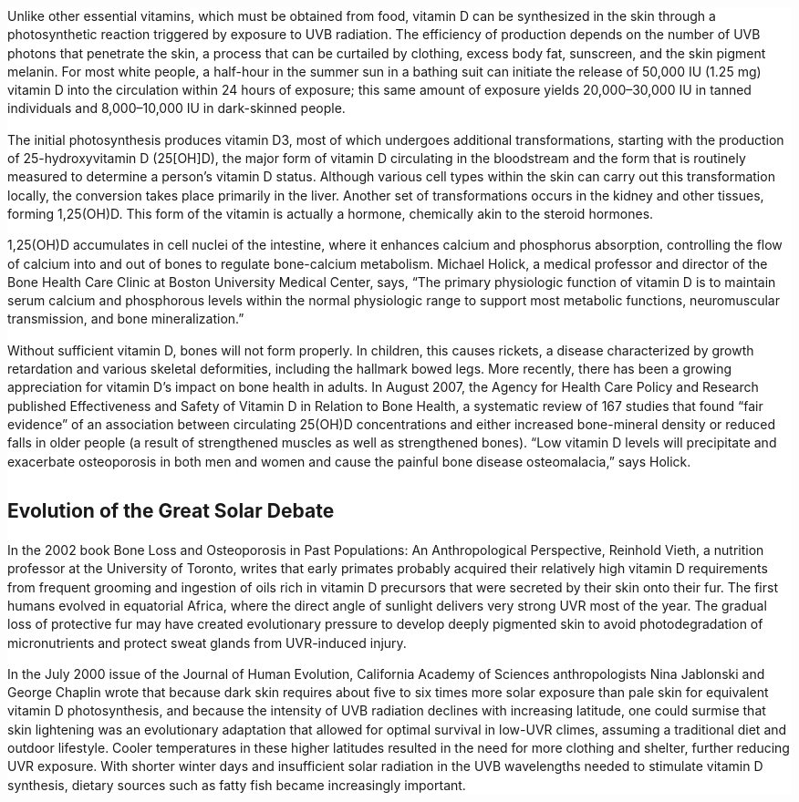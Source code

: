 Unlike other essential vitamins, which must be obtained from food, vitamin D can be synthesized in the skin through a photosynthetic reaction triggered by exposure to UVB radiation. The efficiency of production depends on the number of UVB photons that penetrate the skin, a process that can be curtailed by clothing, excess body fat, sunscreen, and the skin pigment melanin. For most white people, a half-hour in the summer sun in a bathing suit can initiate the release of 50,000 IU (1.25 mg) vitamin D into the circulation within 24 hours of exposure; this same amount of exposure yields 20,000–30,000 IU in tanned individuals and 8,000–10,000 IU in dark-skinned people.

The initial photosynthesis produces vitamin D3, most of which undergoes additional transformations, starting with the production of 25-hydroxyvitamin D (25<span>[OH]</span>D), the major form of vitamin D circulating in the bloodstream and the form that is routinely measured to determine a person’s vitamin D status. Although various cell types within the skin can carry out this transformation locally, the conversion takes place primarily in the liver. Another set of transformations occurs in the kidney and other tissues, forming 1,25(OH)D. This form of the vitamin is actually a hormone, chemically akin to the steroid hormones.

1,25(OH)D accumulates in cell nuclei of the intestine, where it enhances calcium and phosphorus absorption, controlling the flow of calcium into and out of bones to regulate bone-calcium metabolism. Michael Holick, a medical professor and director of the Bone Health Care Clinic at Boston University Medical Center, says, “The primary physiologic function of vitamin D is to maintain serum calcium and phosphorous levels within the normal physiologic range to support most metabolic functions, neuromuscular transmission, and bone mineralization.”

Without sufficient vitamin D, bones will not form properly. In children, this causes rickets, a disease characterized by growth retardation and various skeletal deformities, including the hallmark bowed legs. More recently, there has been a growing appreciation for vitamin D’s impact on bone health in adults. In August 2007, the Agency for Health Care Policy and Research published Effectiveness and Safety of Vitamin D in Relation to Bone Health, a systematic review of 167 studies that found “fair evidence” of an association between circulating 25(OH)D concentrations and either increased bone-mineral density or reduced falls in older people (a result of strengthened muscles as well as strengthened bones). “Low vitamin D levels will precipitate and exacerbate osteoporosis in both men and women and cause the painful bone disease osteomalacia,” says Holick.

## Evolution of the Great Solar Debate

In the 2002 book Bone Loss and Osteoporosis in Past Populations: An Anthropological Perspective, Reinhold Vieth, a nutrition professor at the University of Toronto, writes that early primates probably acquired their relatively high vitamin D requirements from frequent grooming and ingestion of oils rich in vitamin D precursors that were secreted by their skin onto their fur. The first humans evolved in equatorial Africa, where the direct angle of sunlight delivers very strong UVR most of the year. The gradual loss of protective fur may have created evolutionary pressure to develop deeply pigmented skin to avoid photodegradation of micronutrients and protect sweat glands from UVR-induced injury.

In the July 2000 issue of the Journal of Human Evolution, California Academy of Sciences anthropologists Nina Jablonski and George Chaplin wrote that because dark skin requires about five to six times more solar exposure than pale skin for equivalent vitamin D photosynthesis, and because the intensity of UVB radiation declines with increasing latitude, one could surmise that skin lightening was an evolutionary adaptation that allowed for optimal survival in low-UVR climes, assuming a traditional diet and outdoor lifestyle. Cooler temperatures in these higher latitudes resulted in the need for more clothing and shelter, further reducing UVR exposure. With shorter winter days and insufficient solar radiation in the UVB wavelengths needed to stimulate vitamin D synthesis, dietary sources such as fatty fish became increasingly important.
